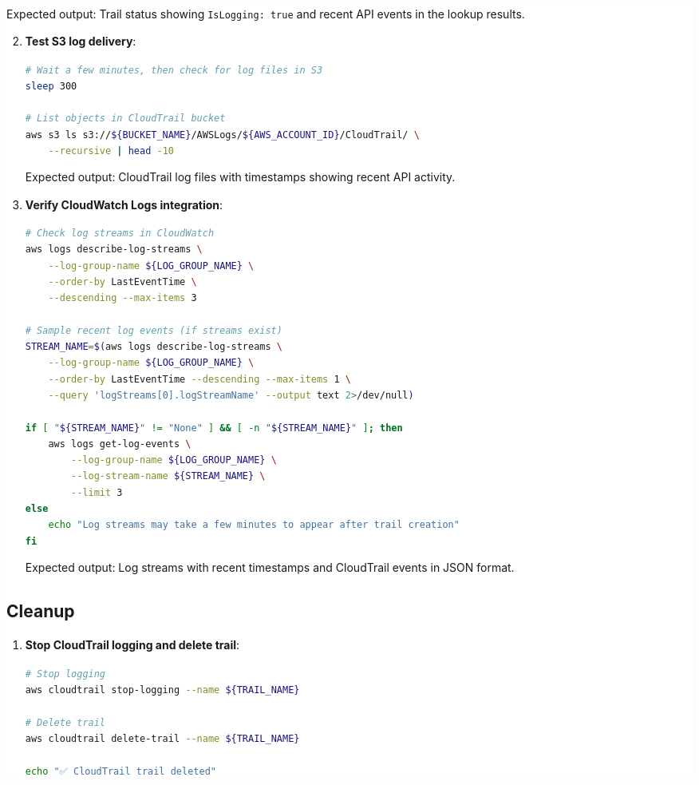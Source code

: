    Expected output: Trail status showing `IsLogging: true` and recent API events in the lookup results.

2. **Test S3 log delivery**:

   ```bash
   # Wait a few minutes, then check for log files in S3
   sleep 300
   
   # List objects in CloudTrail bucket
   aws s3 ls s3://${BUCKET_NAME}/AWSLogs/${AWS_ACCOUNT_ID}/CloudTrail/ \
       --recursive | head -10
   ```

   Expected output: CloudTrail log files with timestamps showing recent API activity.

3. **Verify CloudWatch Logs integration**:

   ```bash
   # Check log streams in CloudWatch
   aws logs describe-log-streams \
       --log-group-name ${LOG_GROUP_NAME} \
       --order-by LastEventTime \
       --descending --max-items 3
   
   # Sample recent log events (if streams exist)
   STREAM_NAME=$(aws logs describe-log-streams \
       --log-group-name ${LOG_GROUP_NAME} \
       --order-by LastEventTime --descending --max-items 1 \
       --query 'logStreams[0].logStreamName' --output text 2>/dev/null)
   
   if [ "${STREAM_NAME}" != "None" ] && [ -n "${STREAM_NAME}" ]; then
       aws logs get-log-events \
           --log-group-name ${LOG_GROUP_NAME} \
           --log-stream-name ${STREAM_NAME} \
           --limit 3
   else
       echo "Log streams may take a few minutes to appear after trail creation"
   fi
   ```

   Expected output: Log streams with recent timestamps and CloudTrail events in JSON format.

## Cleanup

1. **Stop CloudTrail logging and delete trail**:

   ```bash
   # Stop logging
   aws cloudtrail stop-logging --name ${TRAIL_NAME}
   
   # Delete trail
   aws cloudtrail delete-trail --name ${TRAIL_NAME}
   
   echo "✅ CloudTrail trail deleted"
   ```
